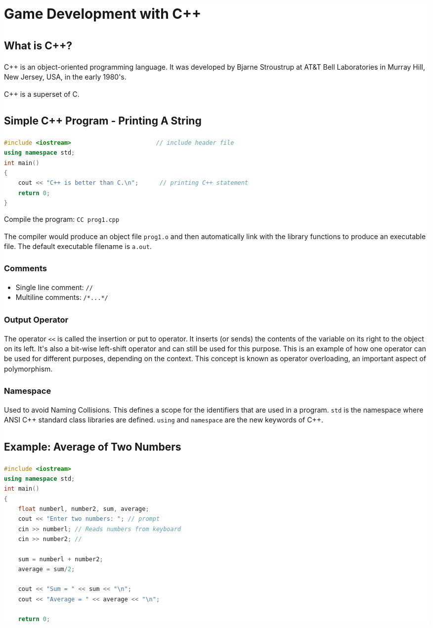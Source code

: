 # Game Development with C++

## What is C++?

C++ is an object-oriented programming language. It was developed by Bjarne Stroustrup at AT&T Bell Laboratories in Murray Hill, New Jersey, USA, in the early 1980's.

C++ is a superset of C.

## Simple C++ Program - Printing A String

```cpp
#include <iostream>                        // include header file
using namespace std;
int main()
{
    cout << "C++ is better than C.\n";      // printing C++ statement
    return 0;
}
```

Compile the program: `CC prog1.cpp`

The compiler would produce an object file `prog1.o` and then automatically link with the library functions to produce an executable file. The default executable filename is `a.out`.

### Comments

- Single line comment: `//`
- Multiline comments: `/*...*/`

### Output Operator

The operator `<<` is called the insertion or put to operator. It inserts (or sends) the contents of the variable on its right to the object on its left. It's also a bit-wise left-shift operator and can still be used for this purpose. This is an example of how one operator can be used for different purposes, depending on the context. This concept is known as operator overloading, an important aspect of polymorphism.

### Namespace

Used to avoid Naming Collisions. This defines a scope for the identifiers that are used in a program. `std` is the namespace where ANSI C++ standard class libraries are defined. `using` and `namespace` are the new keywords of C++.

## Example: Average of Two Numbers

```cpp
#include <iostream>
using namespace std;
int main()
{
    float numberl, number2, sum, average;
    cout << "Enter two numbers: "; // prompt
    cin >> numberl; // Reads numbers from keyboard
    cin >> number2; //

    sum = numberl + number2;
    average = sum/2;

    cout << "Sum = " << sum << "\n";
    cout << "Average = " << average << "\n";

    return 0;
```
